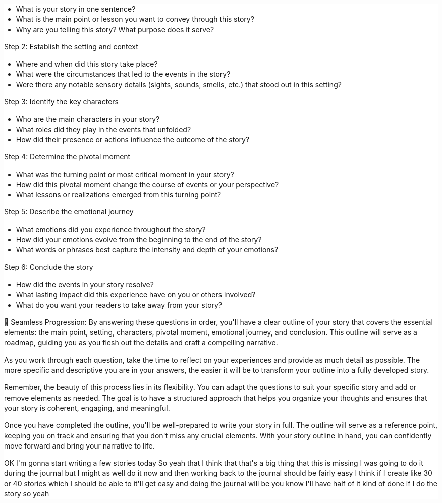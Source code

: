 -   What is your story in one sentence?   
-   What is the main point or lesson you want to convey through this story?   
-   Why are you telling this story? What purpose does it serve?   
   
Step 2: Establish the setting and context   
   
   
-   Where and when did this story take place?   
-   What were the circumstances that led to the events in the story?   
-   Were there any notable sensory details (sights, sounds, smells, etc.) that stood out in this setting?   
   
Step 3: Identify the key characters   
   
   
-   Who are the main characters in your story?   
-   What roles did they play in the events that unfolded?   
-   How did their presence or actions influence the outcome of the story?   
   
Step 4: Determine the pivotal moment   
   
   
-   What was the turning point or most critical moment in your story?   
-   How did this pivotal moment change the course of events or your perspective?   
-   What lessons or realizations emerged from this turning point?   
   
Step 5: Describe the emotional journey   
   
   
-   What emotions did you experience throughout the story?   
-   How did your emotions evolve from the beginning to the end of the story?   
-   What words or phrases best capture the intensity and depth of your emotions?   
   
Step 6: Conclude the story   
   
   
-   How did the events in your story resolve?   
-   What lasting impact did this experience have on you or others involved?   
-   What do you want your readers to take away from your story?   
   
🔄 Seamless Progression: By answering these questions in order, you'll have a clear outline of your story that covers the essential elements: the main point, setting, characters, pivotal moment, emotional journey, and conclusion. This outline will serve as a roadmap, guiding you as you flesh out the details and craft a compelling narrative.   
   
As you work through each question, take the time to reflect on your experiences and provide as much detail as possible. The more specific and descriptive you are in your answers, the easier it will be to transform your outline into a fully developed story.   
   
Remember, the beauty of this process lies in its flexibility. You can adapt the questions to suit your specific story and add or remove elements as needed. The goal is to have a structured approach that helps you organize your thoughts and ensures that your story is coherent, engaging, and meaningful.   
   
Once you have completed the outline, you'll be well-prepared to write your story in full. The outline will serve as a reference point, keeping you on track and ensuring that you don't miss any crucial elements. With your story outline in hand, you can confidently move forward and bring your narrative to life.   
   
OK I'm gonna start writing a few stories today So yeah that I think that that's a big thing that this is missing I was going to do it during the journal but I might as well do it now and then working back to the journal should be fairly easy I think if I create like 30 or 40 stories which I should be able to it'll get easy and doing the journal will be you know I'll have half of it kind of done if I do the story so yeah   
   